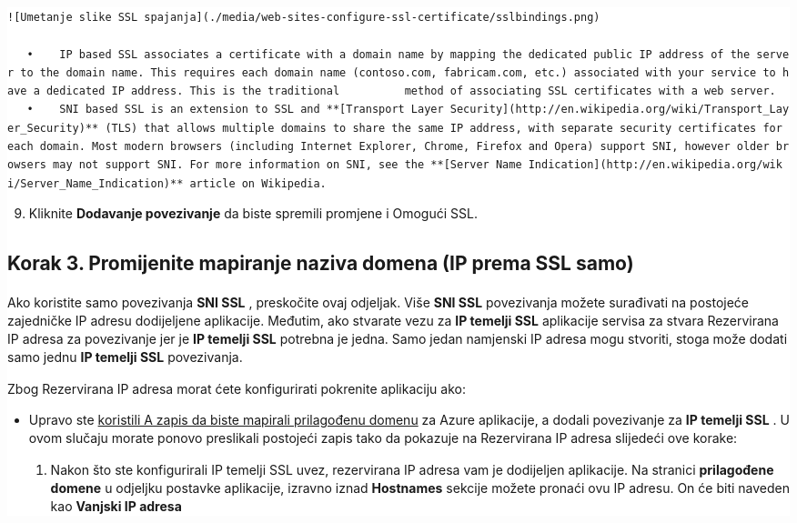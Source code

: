     ![Umetanje slike SSL spajanja](./media/web-sites-configure-ssl-certificate/sslbindings.png)

       •    IP based SSL associates a certificate with a domain name by mapping the dedicated public IP address of the server to the domain name. This requires each domain name (contoso.com, fabricam.com, etc.) associated with your service to have a dedicated IP address. This is the traditional          method of associating SSL certificates with a web server.
       •    SNI based SSL is an extension to SSL and **[Transport Layer Security](http://en.wikipedia.org/wiki/Transport_Layer_Security)** (TLS) that allows multiple domains to share the same IP address, with separate security certificates for each domain. Most modern browsers (including Internet Explorer, Chrome, Firefox and Opera) support SNI, however older browsers may not support SNI. For more information on SNI, see the **[Server Name Indication](http://en.wikipedia.org/wiki/Server_Name_Indication)** article on Wikipedia.
     
9. Kliknite **Dodavanje povezivanje** da biste spremili promjene i Omogući SSL.

## <a name="step-3-change-your-domain-name-mapping-ip-based-ssl-only"></a>Korak 3. Promijenite mapiranje naziva domena (IP prema SSL samo)

Ako koristite samo povezivanja **SNI SSL** , preskočite ovaj odjeljak. Više **SNI SSL** povezivanja možete surađivati na postojeće zajedničke IP adresu dodijeljene aplikacije. Međutim, ako stvarate vezu za **IP temelji SSL** aplikacije servisa za stvara Rezervirana IP adresa za povezivanje jer je **IP temelji SSL** potrebna je jedna. Samo jedan namjenski IP adresa mogu stvoriti, stoga može dodati samo jednu **IP temelji SSL** povezivanja.

Zbog Rezervirana IP adresa morat ćete konfigurirati pokrenite aplikaciju ako:

- Upravo ste [koristili A zapis da biste mapirali prilagođenu domenu](web-sites-custom-domain-name.md#a) za Azure aplikacije, a dodali povezivanje za **IP temelji SSL** . U ovom slučaju morate ponovo preslikali postojeći zapis tako da pokazuje na Rezervirana IP adresa slijedeći ove korake:

    1. Nakon što ste konfigurirali IP temelji SSL uvez, rezervirana IP adresa vam je dodijeljen aplikacije. Na stranici **prilagođene domene** u odjeljku postavke aplikacije, izravno iznad **Hostnames** sekcije možete pronaći ovu IP adresu. On će biti naveden kao **Vanjski IP adresa**
    